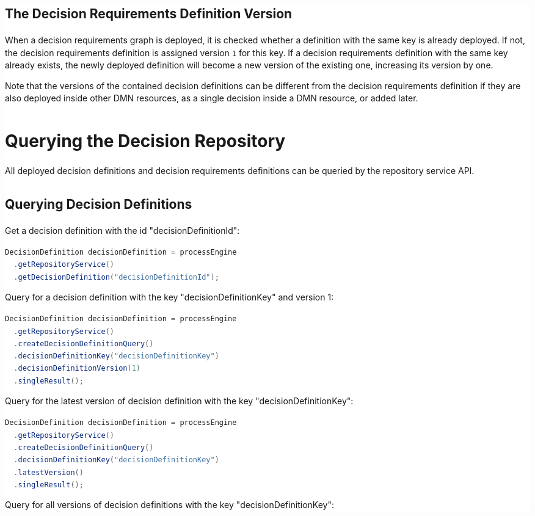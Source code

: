 ## The Decision Requirements Definition Version

When a decision requirements graph is deployed, it is checked whether a definition with the same key is already deployed.
If not, the decision requirements definition is assigned version `1` for this key. If a decision requirements definition with the same
key already exists, the newly deployed definition will become a new version of
the existing one, increasing its version by one.

Note that the versions of the contained decision definitions can be different from the decision requirements definition if they are also deployed inside other DMN resources, as a single decision inside a DMN resource, or added later. 

# Querying the Decision Repository

All deployed decision definitions and decision requirements definitions can be queried by the repository service API.

## Querying Decision Definitions

Get a decision definition with the id "decisionDefinitionId":

```java
DecisionDefinition decisionDefinition = processEngine
  .getRepositoryService()
  .getDecisionDefinition("decisionDefinitionId");
```

Query for a decision definition with the key "decisionDefinitionKey" and
version 1:

```java
DecisionDefinition decisionDefinition = processEngine
  .getRepositoryService()
  .createDecisionDefinitionQuery()
  .decisionDefinitionKey("decisionDefinitionKey")
  .decisionDefinitionVersion(1)
  .singleResult();
```

Query for the latest version of decision definition with the key "decisionDefinitionKey":

```java
DecisionDefinition decisionDefinition = processEngine
  .getRepositoryService()
  .createDecisionDefinitionQuery()
  .decisionDefinitionKey("decisionDefinitionKey")
  .latestVersion()
  .singleResult();
```

Query for all versions of decision definitions with the key
"decisionDefinitionKey":
